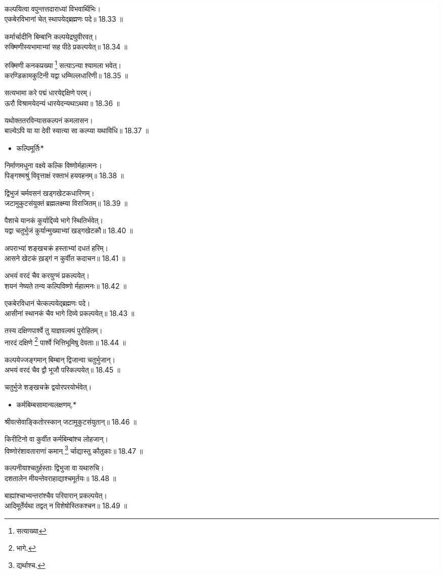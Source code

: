 कल्पयित्वा वपुन्तत्तदाराध्यां विभवार्थिभिः।  
एकबेरविभानां चेत् स्थापयेद्ब्रह्मणः पदे॥ 18.33 ॥

कर्मार्चादीनि बिम्बानि कल्पयेद्रघुवीरवत्।  
रुक्मिणीस्यभामाभ्यां सह पीठे प्रकल्पयेत्॥ 18.34 ॥

रुक्मिणी कनकप्रख्या [^9] सत्याऽन्या श्यामला भवेत्।  
करण्डिकामकुटिनी यद्वा धम्मिल्लधारिणी॥ 18.35 ॥


[^9]: सत्याख्या


सत्यभामा करे पद्मं धारयेद्दक्षिणे परम्।  
ऊरौ विश्रामयेदन्यं धारयेदन्यथाऽथवा॥ 18.36 ॥

यथोक्ततरविन्यासकल्पनं कमलासन।  
बाल्येऽपि या या देवी स्यात्या सा कल्प्या यथाविधि॥ 18.37 ॥

* कल्पिमूर्तिः*

निर्माणमधुना वक्ष्ये कल्कि विष्णोर्महात्मनः।  
पिङ्गश्मश्रुं विवृत्ताक्षं रक्ताभं हयवहनम्॥ 18.38 ॥

द्विभुजं चर्मवसनं खड्गखेटकधारिणम्।  
जटामुकुटसंयुक्तं ब्रह्मलक्ष्म्या विराजितम्॥ 18.39 ॥

पैशाचे यानकं कुर्याद्दिव्ये भागे स्थितिर्भवेत्।  
यद्वा चतुर्भुजं कुर्यान्मुख्याभ्यां खड्गखेटकौ॥ 18.40 ॥

अपराभ्यां शङ्खचक्रं हस्ताभ्यां दधतं हरिम्।  
आसने खेटकं ख़ड्गं न कुर्वीत कदाचन॥ 18.41 ॥

अभयं वरदं चैव करयुग्मं प्रकल्पयेत्।  
शयनं नेष्यते तन्य कल्पिविष्णो र्महात्मनः॥ 18.42 ॥

एकबेरविधानं चेत्कल्पयेद्ब्रह्मणः पदे।  
आसीनां स्थानकं चैव भागे दिव्ये प्रकल्पयेत्॥ 18.43 ॥

तस्य दक्षिणपार्श्वे तु याज्ञवल्क्यं पुरोहितम्।  
नारदं दक्षिणे [^10] पार्श्वे भित्तिभूमिषु देवताः॥ 18.44 ॥


[^10]: भागे.


कल्पयेज्जङ्गमान् बिम्बान् द्विजान्वा चतुर्भुजान्।  
अभयं वरदं चैव द्वौ भूजौ परिकल्पयेत्॥ 18.45 ॥

चतुर्भुजे शङ्खचक्रे द्वयोरपरयोर्भवेत्।  
* कर्मबिम्बसामान्यलक्षणम्.*

श्रीवत्सेवाङ्कितोरस्कान् जटामुकुटसंयुतान्॥ 18.46 ॥

किरीटिनो वा कुर्वीत कर्मबिम्बांश्च लोहजान्।  
विष्णोरंशावताराणां कमान् [^11] र्चाद्यास्तु कौतुकाः॥ 18.47 ॥


[^11]: द्यर्थाश्च.


कल्पनीयाश्चतुर्हस्ताः द्विभुजा वा यथारुचि।  
दशतालेन मीयन्तेवराहाद्याश्चमूर्तयः॥ 18.48 ॥

बाह्यांश्चाभ्यन्तरांश्चैव परिवारान् प्रकल्पयेत्।  
आदिमूर्तेर्यथा तद्वत् न विशेषोस्तिकश्चन॥ 18.49 ॥


[^1]: देवीभ्यां द्विभुजन्यस्त.
[^2]: मुद्धृते च करद्वये.
[^3]: नाङ्घ्रि.
[^4]: दक्षिणेनाप्यभयदम्.
[^5]: अथवेत्यर्धं बहुषु न दृश्यते.
[^6]: वीक्षमाणाम्.
[^7]: देव्यौ गृहीत्वा.
[^8]: प्रसारयेद्वामहस्तं
[^12]: दक्षिणो भागो विष्णोर्वामः
[^13]: सरोरुहा----लक्ष्मीः
[^14]: द्विशीर्षञ्चतिपादं च चतुरङ्गम्.
[^15]: साम्यम्.
[^16]: दाळहश्चैव.
[^17]: प्रतिष्ठाया.